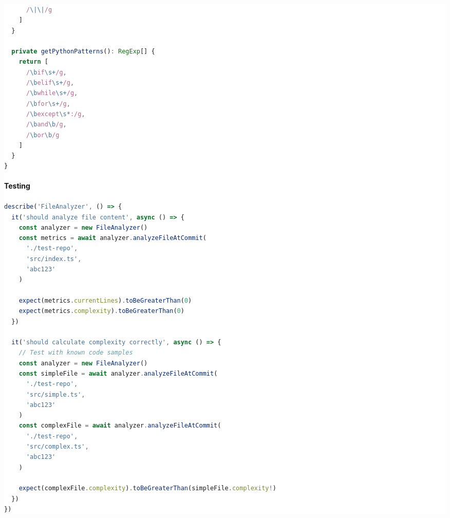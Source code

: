 ```typescript
      /\|\|/g
    ]
  }
  
  private getPythonPatterns(): RegExp[] {
    return [
      /\bif\s+/g,
      /\belif\s+/g,
      /\bwhile\s+/g,
      /\bfor\s+/g,
      /\bexcept\s*:/g,
      /\band\b/g,
      /\bor\b/g
    ]
  }
}
```

#### Testing
```typescript
describe('FileAnalyzer', () => {
  it('should analyze file content', async () => {
    const analyzer = new FileAnalyzer()
    const metrics = await analyzer.analyzeFileAtCommit(
      './test-repo',
      'src/index.ts',
      'abc123'
    )
    
    expect(metrics.currentLines).toBeGreaterThan(0)
    expect(metrics.complexity).toBeGreaterThan(0)
  })
  
  it('should calculate complexity correctly', async () => {
    // Test with known code samples
    const analyzer = new FileAnalyzer()
    const simpleFile = await analyzer.analyzeFileAtCommit(
      './test-repo',
      'src/simple.ts',
      'abc123'
    )
    const complexFile = await analyzer.analyzeFileAtCommit(
      './test-repo',
      'src/complex.ts',
      'abc123'
    )
    
    expect(complexFile.complexity).toBeGreaterThan(simpleFile.complexity!)
  })
})
```
